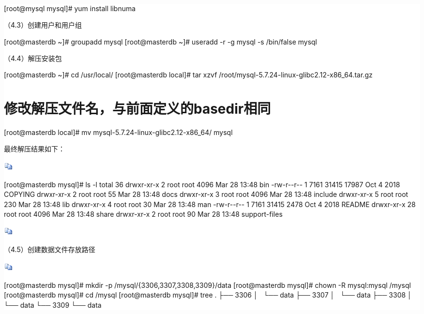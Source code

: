  
[root@mysql mysql]# yum install libnuma

（4.3）创建用户和用户组

[root@masterdb ~]# groupadd mysql
[root@masterdb ~]# useradd -r -g mysql -s /bin/false mysql

（4.4）解压安装包

[root@masterdb ~]# cd /usr/local/
[root@masterdb local]# tar xzvf /root/mysql-5.7.24-linux-glibc2.12-x86_64.tar.gz

# 修改解压文件名，与前面定义的basedir相同
[root@masterdb local]# mv mysql-5.7.24-linux-glibc2.12-x86_64/ mysql

最终解压结果如下：

![复制代码](media/复制代码.gif)

[root@masterdb mysql]# ls -l
 total 36
 drwxr-xr-x  2 root root   4096 Mar 28 13:48 bin
 -rw-r--r--  1 7161 31415 17987 Oct  4  2018 COPYING
 drwxr-xr-x  2 root root     55 Mar 28 13:48 docs
 drwxr-xr-x  3 root root   4096 Mar 28 13:48 include
 drwxr-xr-x  5 root root    230 Mar 28 13:48 lib
 drwxr-xr-x  4 root root     30 Mar 28 13:48 man
 -rw-r--r--  1 7161 31415  2478 Oct  4  2018 README
 drwxr-xr-x 28 root root   4096 Mar 28 13:48 share
 drwxr-xr-x  2 root root     90 Mar 28 13:48 support-files

![复制代码](media/复制代码.gif)

（4.5）创建数据文件存放路径

![复制代码](media/复制代码.gif)

[root@masterdb mysql]# mkdir -p /mysql/{3306,3307,3308,3309}/data
[root@masterdb mysql]# chown -R mysql:mysql /mysql 
[root@masterdb mysql]# cd /mysql
[root@masterdb mysql]# tree
.
├── 3306
│   └── data
├── 3307
│   └── data
├── 3308
│   └── data
└── 3309
    └── data
